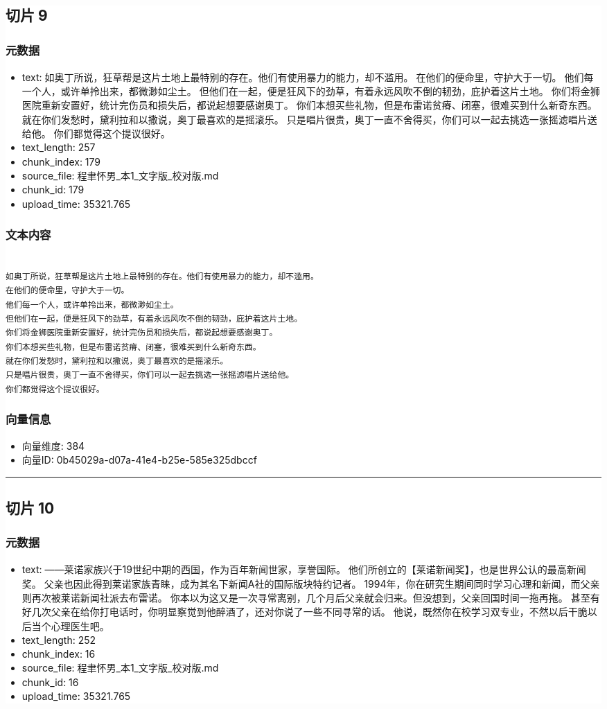 ## 切片 9

### 元数据

- text: 
如奥丁所说，狂草帮是这片土地上最特别的存在。他们有使用暴力的能力，却不滥用。
在他们的便命里，守护大于一切。
他们每一个人，或许单拎出来，都微渺如尘土。
但他们在一起，便是狂风下的劲草，有着永远风吹不倒的韧劲，庇护着这片土地。
你们将金狮医院重新安置好，统计完伤员和损失后，都说起想要感谢奥丁。
你们本想买些礼物，但是布雷诺贫瘠、闭塞，很难买到什么新奇东西。
就在你们发愁时，黛利拉和以撒说，奥丁最喜欢的是摇滚乐。
只是唱片很贵，奥丁一直不舍得买，你们可以一起去挑选一张摇滤唱片送给他。
你们都觉得这个提议很好。
- text_length: 257
- chunk_index: 179
- source_file: 程聿怀男_本1_文字版_校对版.md
- chunk_id: 179
- upload_time: 35321.765

### 文本内容

```

如奥丁所说，狂草帮是这片土地上最特别的存在。他们有使用暴力的能力，却不滥用。
在他们的便命里，守护大于一切。
他们每一个人，或许单拎出来，都微渺如尘土。
但他们在一起，便是狂风下的劲草，有着永远风吹不倒的韧劲，庇护着这片土地。
你们将金狮医院重新安置好，统计完伤员和损失后，都说起想要感谢奥丁。
你们本想买些礼物，但是布雷诺贫瘠、闭塞，很难买到什么新奇东西。
就在你们发愁时，黛利拉和以撒说，奥丁最喜欢的是摇滚乐。
只是唱片很贵，奥丁一直不舍得买，你们可以一起去挑选一张摇滤唱片送给他。
你们都觉得这个提议很好。
```

### 向量信息

- 向量维度: 384
- 向量ID: 0b45029a-d07a-41e4-b25e-585e325dbccf

---

## 切片 10

### 元数据

- text: 
——莱诺家族兴于19世纪中期的西国，作为百年新闻世家，享誉国际。
他们所创立的【莱诺新闻奖】，也是世界公认的最高新闻奖。
父亲也因此得到莱诺家族青睐，成为其名下新闻A社的国际版块特约记者。
1994年，你在研究生期间同时学习心理和新闻，而父亲则再次被莱诺新闻社派去布雷诺。
你本以为这又是一次寻常离别，几个月后父亲就会归来。但没想到，父亲回国时间一拖再拖。
甚至有好几次父亲在给你打电话时，你明显察觉到他醉酒了，还对你说了一些不同寻常的话。
他说，既然你在校学习双专业，不然以后干脆以后当个心理医生吧。
- text_length: 252
- chunk_index: 16
- source_file: 程聿怀男_本1_文字版_校对版.md
- chunk_id: 16
- upload_time: 35321.765

